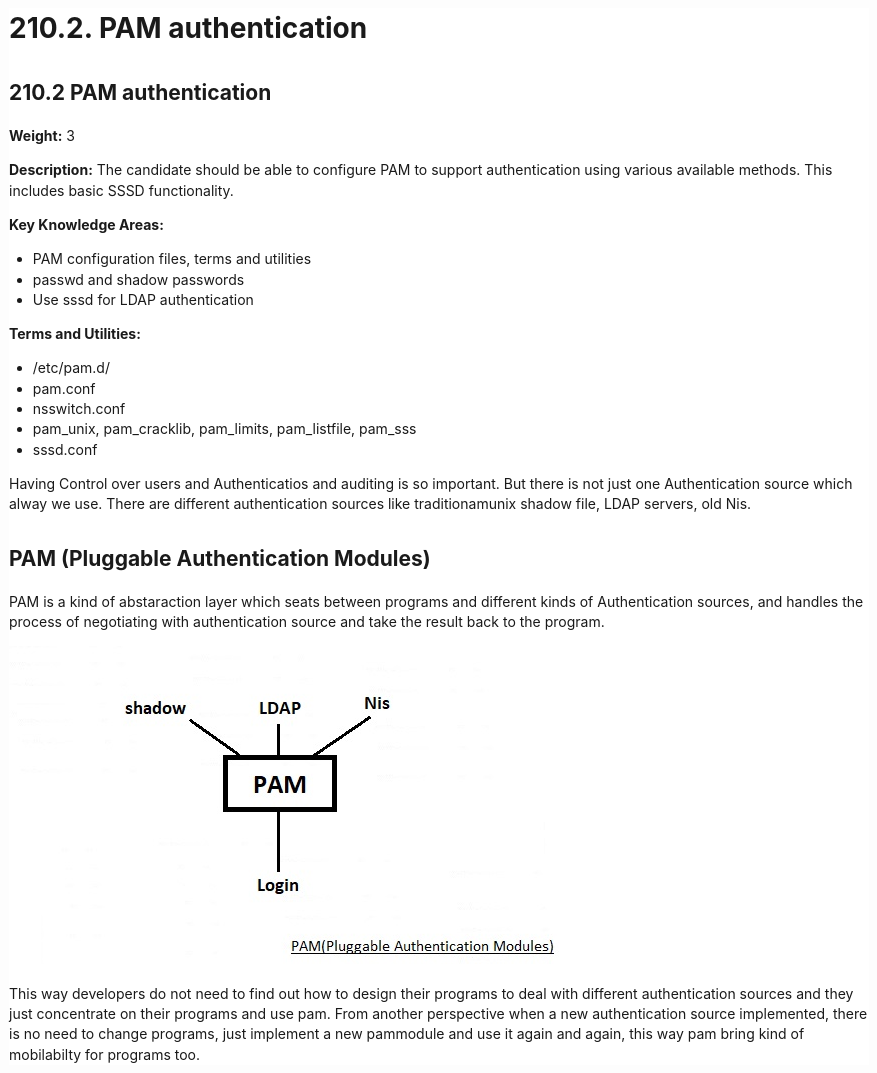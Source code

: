 # 210.2. PAM authentication

## **210.2 PAM authentication**

**Weight:** 3

**Description:** The candidate should be able to configure PAM to support authentication using various available methods. This includes basic SSSD functionality.

**Key Knowledge Areas:**

* PAM configuration files, terms and utilities
* passwd and shadow passwords
* Use sssd for LDAP authentication

**Terms and Utilities:**

* /etc/pam.d/
* pam.conf
* nsswitch.conf
* pam\_unix, pam\_cracklib, pam\_limits, pam\_listfile, pam\_sss
* sssd.conf

Having Control over users and Authenticatios and auditing is so important. But there is not just one Authentication source which alway we use. There are different authentication sources like traditionamunix shadow file, LDAP servers, old Nis.

## PAM \(Pluggable Authentication Modules\)

PAM is a kind of abstaraction layer which seats between programs and different kinds of Authentication sources, and handles the process of negotiating with authentication source and take the result back to the program.

![](.gitbook/assets/pam-pam.jpg)

This way developers do not need to find out how to design their programs to deal with different authentication sources and they just concentrate on their programs and use pam. From another perspective when a new authentication source implemented, there is no need to change programs, just implement a new pammodule and use it again and again, this way pam bring kind of mobilabilty for programs too.
